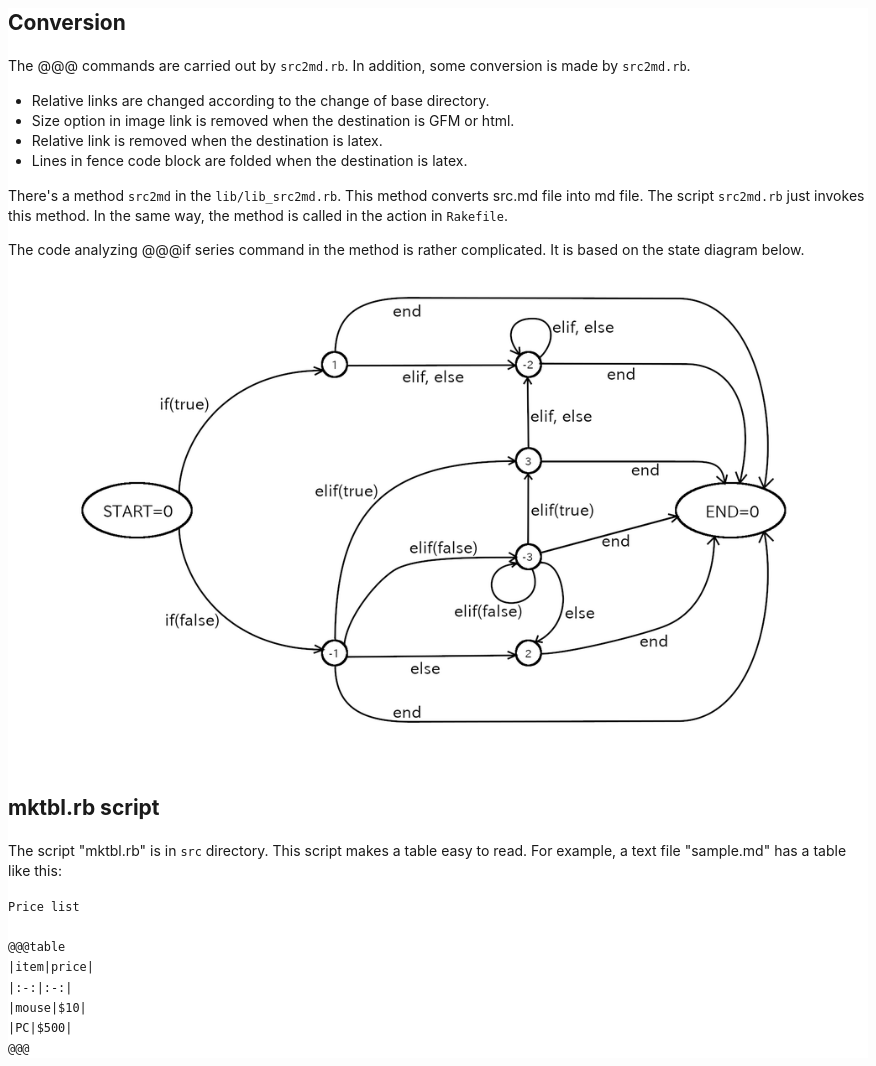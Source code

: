 ## Conversion

The @@@ commands are carried out by `src2md.rb`.
In addition, some conversion is made by `src2md.rb`.

- Relative links are changed according to the change of base directory.
- Size option in image link is removed when the destination is GFM or html.
- Relative link is removed when the destination is latex.
- Lines in fence code block are folded when the destination is latex.

There's a method `src2md` in the `lib/lib_src2md.rb`.
This method converts src.md file into md file.
The script `src2md.rb` just invokes this method.
In the same way, the method is called in the action in `Rakefile`.

The code analyzing @@@if series command in the method is rather complicated.
It is based on the state diagram below.

![state diagram](../image/state_diagram.png)

## mktbl.rb script

The script "mktbl.rb" is in `src` directory.
This script makes a table easy to read.
For example, a text file "sample.md" has a table like this:

~~~
Price list

@@@table
|item|price|
|:-:|:-:|
|mouse|$10|
|PC|$500|
@@@
~~~
